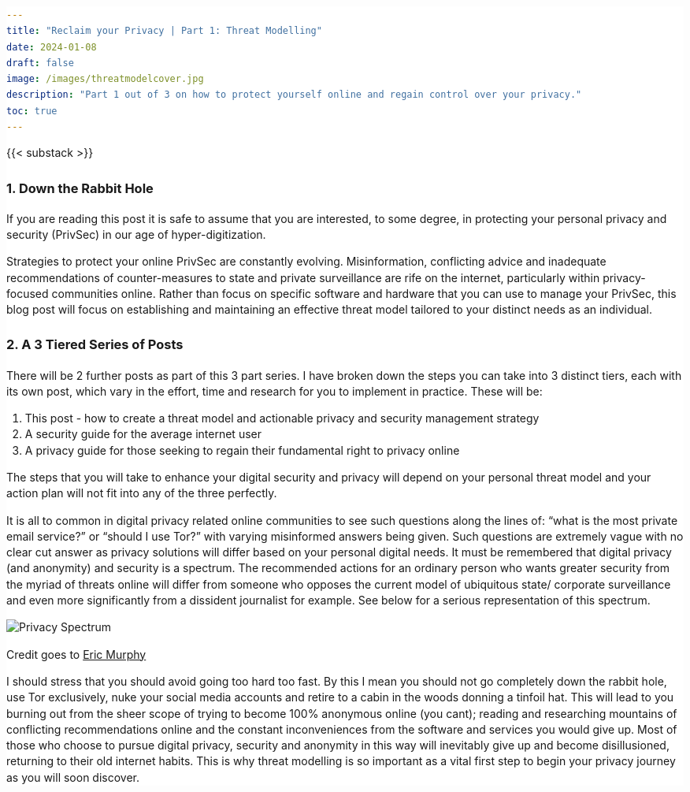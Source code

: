 ```yaml
---
title: "Reclaim your Privacy | Part 1: Threat Modelling"
date: 2024-01-08
draft: false
image: /images/threatmodelcover.jpg
description: "Part 1 out of 3 on how to protect yourself online and regain control over your privacy."
toc: true
---
```


{{< substack >}}

### 1. Down the Rabbit Hole

If you are reading this post it is safe to assume that you are interested, to some degree, in protecting your personal privacy and security (PrivSec) in our age of hyper-digitization.

Strategies to protect your online PrivSec are constantly evolving. Misinformation, conflicting advice and inadequate recommendations of counter-measures to state and private surveillance are rife on the internet, particularly within privacy-focused communities online. Rather than focus on specific software and hardware that you can use to manage your PrivSec, this blog post will focus on establishing and maintaining an effective threat model tailored to your distinct needs as an individual.

### 2. A 3 Tiered Series of Posts

There will be 2 further posts as part of this 3 part series. I have broken down the steps you can take into 3 distinct tiers, each with its own post, which vary in the effort, time and research for you to implement in practice. These will be:

1.  This post - how to create a threat model and actionable privacy and security management strategy
2.  A security guide for the average internet user
3.  A privacy guide for those seeking to regain their fundamental right to privacy online
    

The steps that you will take to enhance your digital security and privacy will depend on your personal threat model and your action plan will not fit into any of the three perfectly.

It is all to common in digital privacy related online communities to see such questions along the lines of: “what is the most private email service?” or “should I use Tor?” with varying misinformed answers being given. Such questions are extremely vague with no clear cut answer as privacy solutions will differ based on your personal digital needs. It must be remembered that digital privacy (and anonymity) and security is a spectrum. The recommended actions for an ordinary person who wants greater security from the myriad of threats online will differ from someone who opposes the current model of ubiquitous state/ corporate surveillance and even more significantly from a dissident journalist for example. See below for a serious representation of this spectrum.

![Privacy Spectrum](/images/ericmurphyprivspectrum.jpg)

Credit goes to [Eric Murphy](https://www.youtube.com/watch?v=H414XdcbC4Q)

I should stress that you should avoid going too hard too fast. By this I mean you should not go completely down the rabbit hole, use Tor exclusively, nuke your social media accounts and retire to a cabin in the woods donning a tinfoil hat. This will lead to you burning out from the sheer scope of trying to become 100% anonymous online (you cant); reading and researching mountains of conflicting recommendations online and the constant inconveniences from the software and services you would give up. Most of those who choose to pursue digital privacy, security and anonymity in this way will inevitably give up and become disillusioned, returning to their old internet habits. This is why threat modelling is so important as a vital first step to begin your privacy journey as you will soon discover.
